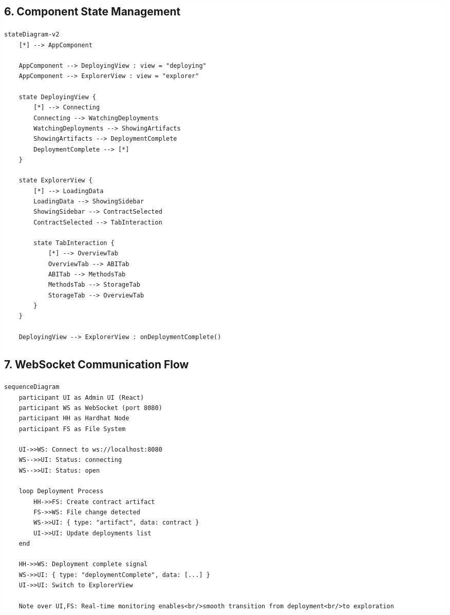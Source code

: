 ## 6. Component State Management

```mermaid
stateDiagram-v2
    [*] --> AppComponent
    
    AppComponent --> DeployingView : view = "deploying"
    AppComponent --> ExplorerView : view = "explorer"
    
    state DeployingView {
        [*] --> Connecting
        Connecting --> WatchingDeployments
        WatchingDeployments --> ShowingArtifacts
        ShowingArtifacts --> DeploymentComplete
        DeploymentComplete --> [*]
    }
    
    state ExplorerView {
        [*] --> LoadingData
        LoadingData --> ShowingSidebar
        ShowingSidebar --> ContractSelected
        ContractSelected --> TabInteraction
        
        state TabInteraction {
            [*] --> OverviewTab
            OverviewTab --> ABITab
            ABITab --> MethodsTab
            MethodsTab --> StorageTab
            StorageTab --> OverviewTab
        }
    }
    
    DeployingView --> ExplorerView : onDeploymentComplete()
```

## 7. WebSocket Communication Flow

```mermaid
sequenceDiagram
    participant UI as Admin UI (React)
    participant WS as WebSocket (port 8080)
    participant HH as Hardhat Node
    participant FS as File System
    
    UI->>WS: Connect to ws://localhost:8080
    WS-->>UI: Status: connecting
    WS-->>UI: Status: open
    
    loop Deployment Process
        HH->>FS: Create contract artifact
        FS->>WS: File change detected
        WS->>UI: { type: "artifact", data: contract }
        UI->>UI: Update deployments list
    end
    
    HH->>WS: Deployment complete signal
    WS->>UI: { type: "deploymentComplete", data: [...] }
    UI->>UI: Switch to ExplorerView
    
    Note over UI,FS: Real-time monitoring enables<br/>smooth transition from deployment<br/>to exploration
```
